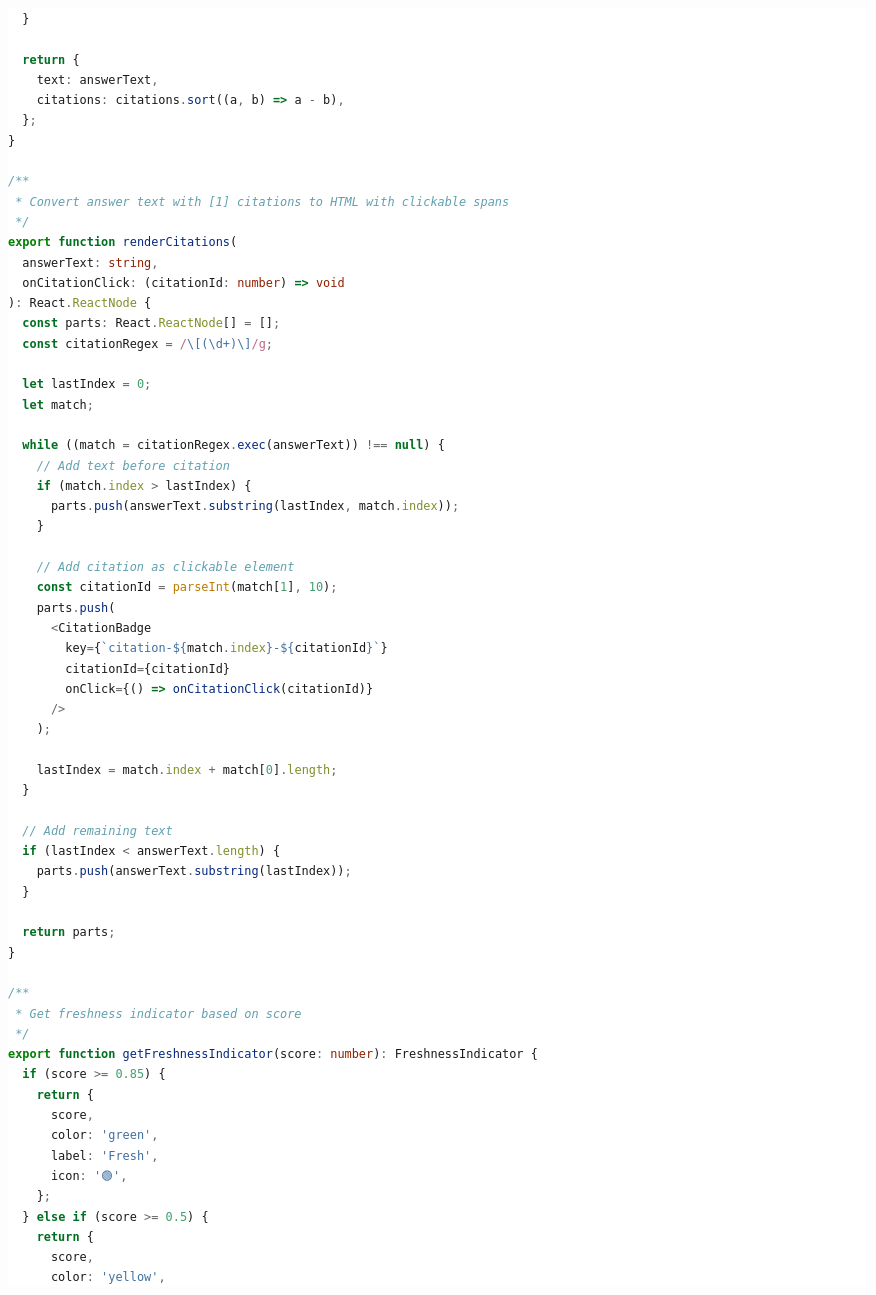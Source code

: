 ```typescript
  }

  return {
    text: answerText,
    citations: citations.sort((a, b) => a - b),
  };
}

/**
 * Convert answer text with [1] citations to HTML with clickable spans
 */
export function renderCitations(
  answerText: string,
  onCitationClick: (citationId: number) => void
): React.ReactNode {
  const parts: React.ReactNode[] = [];
  const citationRegex = /\[(\d+)\]/g;

  let lastIndex = 0;
  let match;

  while ((match = citationRegex.exec(answerText)) !== null) {
    // Add text before citation
    if (match.index > lastIndex) {
      parts.push(answerText.substring(lastIndex, match.index));
    }

    // Add citation as clickable element
    const citationId = parseInt(match[1], 10);
    parts.push(
      <CitationBadge
        key={`citation-${match.index}-${citationId}`}
        citationId={citationId}
        onClick={() => onCitationClick(citationId)}
      />
    );

    lastIndex = match.index + match[0].length;
  }

  // Add remaining text
  if (lastIndex < answerText.length) {
    parts.push(answerText.substring(lastIndex));
  }

  return parts;
}

/**
 * Get freshness indicator based on score
 */
export function getFreshnessIndicator(score: number): FreshnessIndicator {
  if (score >= 0.85) {
    return {
      score,
      color: 'green',
      label: 'Fresh',
      icon: '🟢',
    };
  } else if (score >= 0.5) {
    return {
      score,
      color: 'yellow',
```